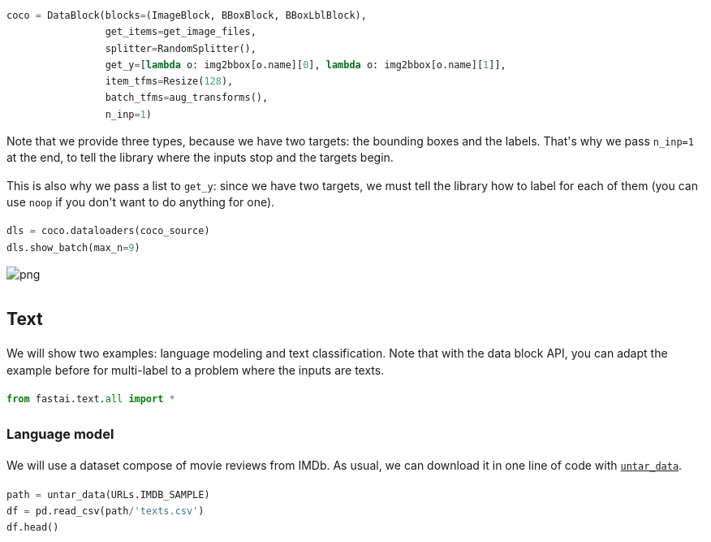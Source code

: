 ```python
coco = DataBlock(blocks=(ImageBlock, BBoxBlock, BBoxLblBlock),
                 get_items=get_image_files,
                 splitter=RandomSplitter(),
                 get_y=[lambda o: img2bbox[o.name][0], lambda o: img2bbox[o.name][1]], 
                 item_tfms=Resize(128),
                 batch_tfms=aug_transforms(),
                 n_inp=1)
```

Note that we provide three types, because we have two targets: the bounding boxes and the labels. That's why we pass `n_inp=1` at the end, to tell the library where the inputs stop and the targets begin.

This is also why we pass a list to `get_y`: since we have two targets, we must tell the library how to label for each of them (you can use `noop` if you don't want to do anything for one).

```python
dls = coco.dataloaders(coco_source)
dls.show_batch(max_n=9)
```


![png](output_88_0.png)


## Text

We will show two examples: language modeling and text classification. Note that with the data block API, you can adapt the example before for multi-label to a problem where the inputs are texts.

```python
from fastai.text.all import *
```

### Language model

We will use a dataset compose of movie reviews from IMDb. As usual, we can download it in one line of code with [`untar_data`](/data.external.html#untar_data).

```python
path = untar_data(URLs.IMDB_SAMPLE)
df = pd.read_csv(path/'texts.csv')
df.head()
```




<div>
<style scoped>
    .dataframe tbody tr th:only-of-type {
        vertical-align: middle;
    }

    .dataframe tbody tr th {
        vertical-align: top;
    }
